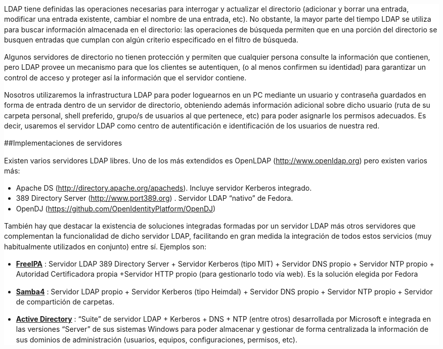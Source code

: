 LDAP tiene definidas las operaciones necesarias para interrogar y actualizar el directorio (adicionar y borrar una entrada, modificar una entrada existente, cambiar el nombre de una entrada, etc). No obstante, la
mayor parte del tiempo LDAP se utiliza para buscar información almacenada en el directorio: las operaciones de búsqueda permiten que en una porción del directorio se busquen entradas que cumplan con algún criterio especificado en el filtro de búsqueda.

Algunos servidores de directorio no tienen protección y permiten que cualquier persona consulte la información que contienen, pero LDAP provee un mecanismo para que los clientes se autentiquen, (o al menos confirmen su identidad) para garantizar un control de acceso y proteger así la información que el
servidor contiene.

Nosotros utilizaremos la infrastructura LDAP para poder loguearnos en un PC mediante un usuario y contraseña guardados en forma de entrada dentro de un servidor de directorio, obteniendo además información adicional sobre dicho usuario (ruta de su carpeta personal, shell preferido, grupo/s de usuarios al
que pertenece, etc) para poder asignarle los permisos adecuados. Es decir, usaremos el servidor LDAP como centro de autentificación e identificación de los usuarios de nuestra red.

##Implementaciones de servidores

Existen varios servidores LDAP libres. Uno de los más extendidos es OpenLDAP
(http://www.openldap.org) pero existen varios más:
- Apache DS (http://directory.apache.org/apacheds). Incluye servidor Kerberos integrado.
- 389 Directory Server (http://www.port389.org) . Servidor LDAP “nativo” de Fedora.
- OpenDJ (https://github.com/OpenIdentityPlatform/OpenDJ)

También hay que destacar la existencia de soluciones integradas formadas por un servidor LDAP más otros servidores que complementan la funcionalidad de dicho servidor LDAP, facilitando en gran medida la integración de todos estos servicios (muy habitualmente utilizados en conjunto) entre sí. Ejemplos
son:

- **[FreeIPA](http://www.freeipa.org)**  : Servidor LDAP 389 Directory Server + Servidor Kerberos (tipo MIT) + Servidor DNS propio + Servidor NTP propio + Autoridad Certificadora propia +Servidor HTTP propio (para gestionarlo todo vía web). Es la solución elegida por Fedora

- [**Samba4**](http://www.samba.org) : Servidor LDAP propio + Servidor Kerberos (tipo Heimdal) + Servidor DNS propio + Servidor NTP propio + Servidor de compartición de carpetas.

- [**Active Directory**](https://docs.microsoft.com/en-us/windows-server/identity/ad-ds/active-directory-domain-services) : “Suite” de servidor LDAP + Kerberos + DNS + NTP (entre otros) desarrollada por Microsoft e integrada en las versiones “Server” de sus sistemas Windows para poder almacenar y gestionar de
forma centralizada la información de sus dominios de administración (usuarios, equipos, configuraciones, permisos, etc).